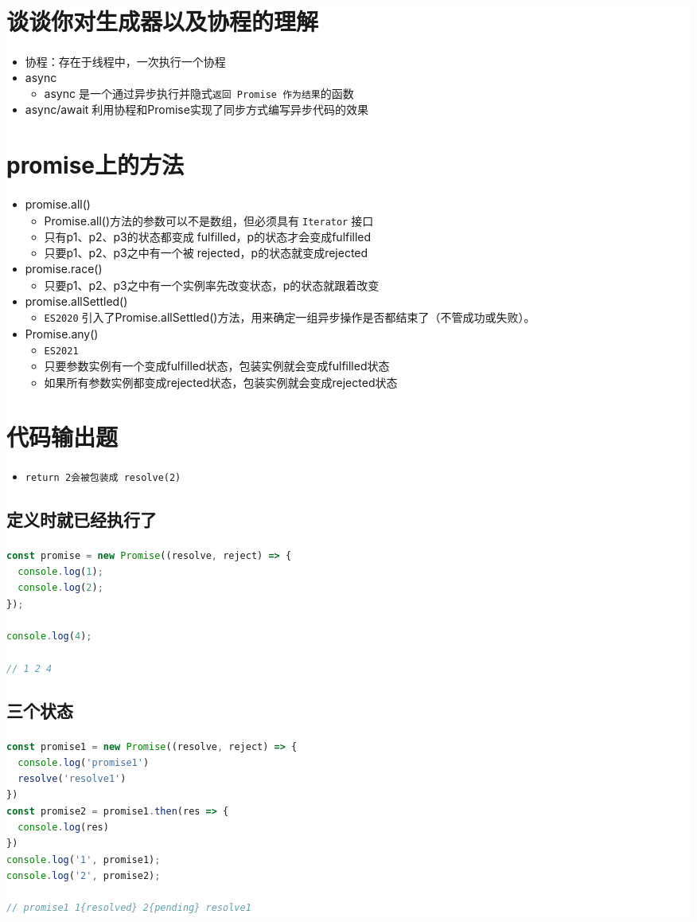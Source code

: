 # 谈谈你对生成器以及协程的理解
- 协程：存在于线程中，一次执行一个协程
- async
  - async 是一个通过异步执行并隐式`返回 Promise 作为结果`的函数
- async/await 利用协程和Promise实现了同步方式编写异步代码的效果
# promise上的方法
- promise.all()
  - Promise.all()方法的参数可以不是数组，但必须具有 `Iterator` 接口
  - 只有p1、p2、p3的状态都变成 fulfilled，p的状态才会变成fulfilled
  - 只要p1、p2、p3之中有一个被 rejected，p的状态就变成rejected
- promise.race()
  - 只要p1、p2、p3之中有一个实例率先改变状态，p的状态就跟着改变
- promise.allSettled()
  - `ES2020` 引入了Promise.allSettled()方法，用来确定一组异步操作是否都结束了（不管成功或失败）。
- Promise.any() 
  - `ES2021`
  - 只要参数实例有一个变成fulfilled状态，包装实例就会变成fulfilled状态
  - 如果所有参数实例都变成rejected状态，包装实例就会变成rejected状态

# 代码输出题
- `return 2会被包装成 resolve(2)`
## 定义时就已经执行了

```js
const promise = new Promise((resolve, reject) => {
  console.log(1);
  console.log(2);
});

console.log(4);

// 1 2 4
```

## 三个状态

```js
const promise1 = new Promise((resolve, reject) => {
  console.log('promise1')
  resolve('resolve1')
})
const promise2 = promise1.then(res => {
  console.log(res)
})
console.log('1', promise1);
console.log('2', promise2);

// promise1 1{resolved} 2{pending} resolve1
```
